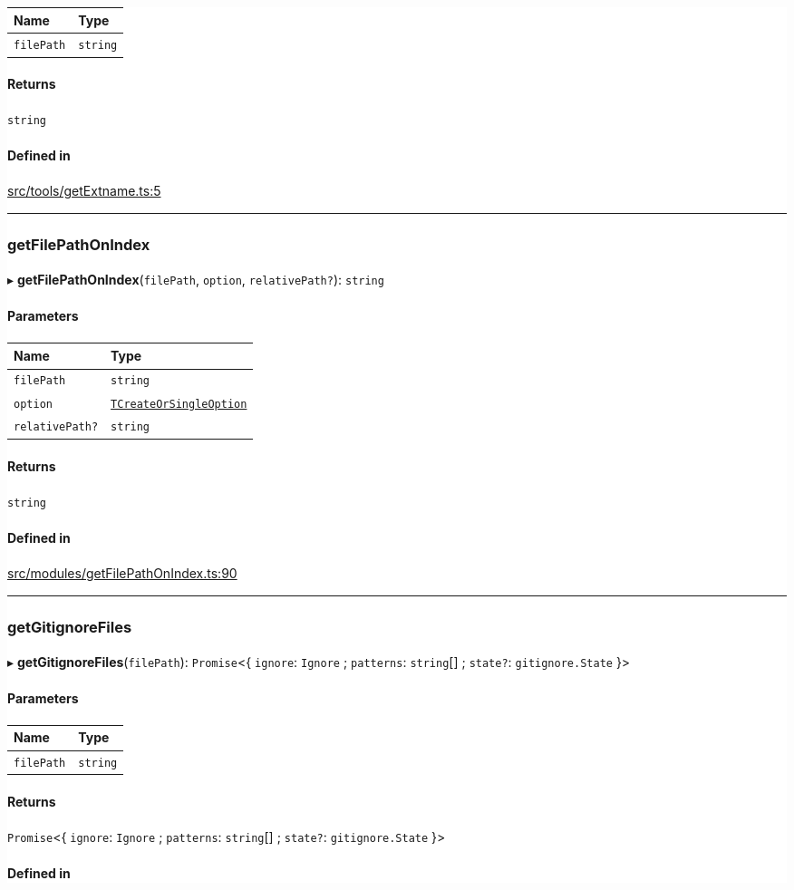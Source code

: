 | Name | Type |
| :------ | :------ |
| `filePath` | `string` |

#### Returns

`string`

#### Defined in

[src/tools/getExtname.ts:5](https://github.com/imjuni/ctix/blob/9bd0760/src/tools/getExtname.ts#L5)

___

### getFilePathOnIndex

▸ **getFilePathOnIndex**(`filePath`, `option`, `relativePath?`): `string`

#### Parameters

| Name | Type |
| :------ | :------ |
| `filePath` | `string` |
| `option` | [`TCreateOrSingleOption`](README.md#tcreateorsingleoption) |
| `relativePath?` | `string` |

#### Returns

`string`

#### Defined in

[src/modules/getFilePathOnIndex.ts:90](https://github.com/imjuni/ctix/blob/9bd0760/src/modules/getFilePathOnIndex.ts#L90)

___

### getGitignoreFiles

▸ **getGitignoreFiles**(`filePath`): `Promise`<{ `ignore`: `Ignore` ; `patterns`: `string`[] ; `state?`: `gitignore.State`  }\>

#### Parameters

| Name | Type |
| :------ | :------ |
| `filePath` | `string` |

#### Returns

`Promise`<{ `ignore`: `Ignore` ; `patterns`: `string`[] ; `state?`: `gitignore.State`  }\>

#### Defined in
